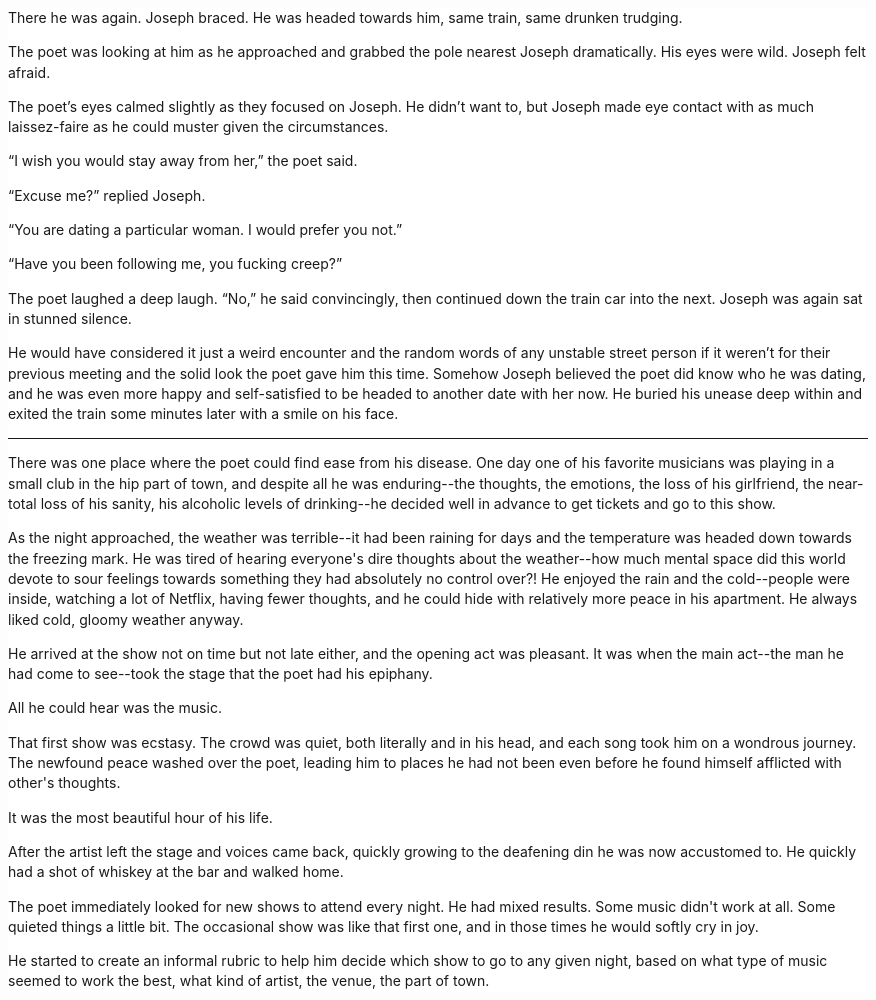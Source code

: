 
There he was again. Joseph braced. He was headed towards him, same train, same drunken trudging.

The poet was looking at him as he approached and grabbed the pole nearest Joseph dramatically. His eyes were wild. Joseph felt afraid.

The poet’s eyes calmed slightly as they focused on Joseph. He didn’t want to, but Joseph made eye contact with as much laissez-faire as he could muster given the circumstances.

“I wish you would stay away from her,” the poet said.

“Excuse me?” replied Joseph.

“You are dating a particular woman. I would prefer you not.”

“Have you been following me, you fucking creep?”

The poet laughed a deep laugh. “No,” he said convincingly, then continued down the train car into the next. Joseph was again sat in stunned silence.

He would have considered it just a weird encounter and the random words of any unstable street person if it weren’t for their previous meeting and the solid look the poet gave him this time. Somehow Joseph believed the poet did know who he was dating, and he was even more happy and self-satisfied to be headed to another date with her now. He buried his unease deep within and exited the train some minutes later with a smile on his face.

---

There was one place where the poet could find ease from his disease. One day one of his favorite musicians was playing in a small club in the hip part of town, and despite all he was enduring--the thoughts, the emotions, the loss of his girlfriend, the near-total loss of his sanity, his alcoholic levels of drinking--he decided well in advance to get tickets and go to this show.

As the night approached, the weather was terrible--it had been raining for days and the temperature was headed down towards the freezing mark. He was tired of hearing everyone's dire thoughts about the weather--how much mental space did this world devote to sour feelings towards something they had absolutely no control over?! He enjoyed the rain and the cold--people were inside, watching a lot of Netflix, having fewer thoughts, and he could hide with relatively more peace in his apartment. He always liked cold, gloomy weather anyway.

He arrived at the show not on time but not late either, and the opening act was pleasant. It was when the main act--the man he had come to see--took the stage that the poet had his epiphany.

All he could hear was the music.

That first show was ecstasy. The crowd was quiet, both literally and in his head, and each song took him on a wondrous journey. The newfound peace washed over the poet, leading him to places he had not been even before he found himself afflicted with other's thoughts.

It was the most beautiful hour of his life.

After the artist left the stage and voices came back, quickly growing to the deafening din he was now accustomed to. He quickly had a shot of whiskey at the bar and walked home.

The poet immediately looked for new shows to attend every night. He had mixed results. Some music didn't work at all. Some quieted things a little bit. The occasional show was like that first one, and in those times he would softly cry in joy.

He started to create an informal rubric to help him decide which show to go to any given night, based on what type of music seemed to work the best, what kind of artist, the venue, the part of town.
